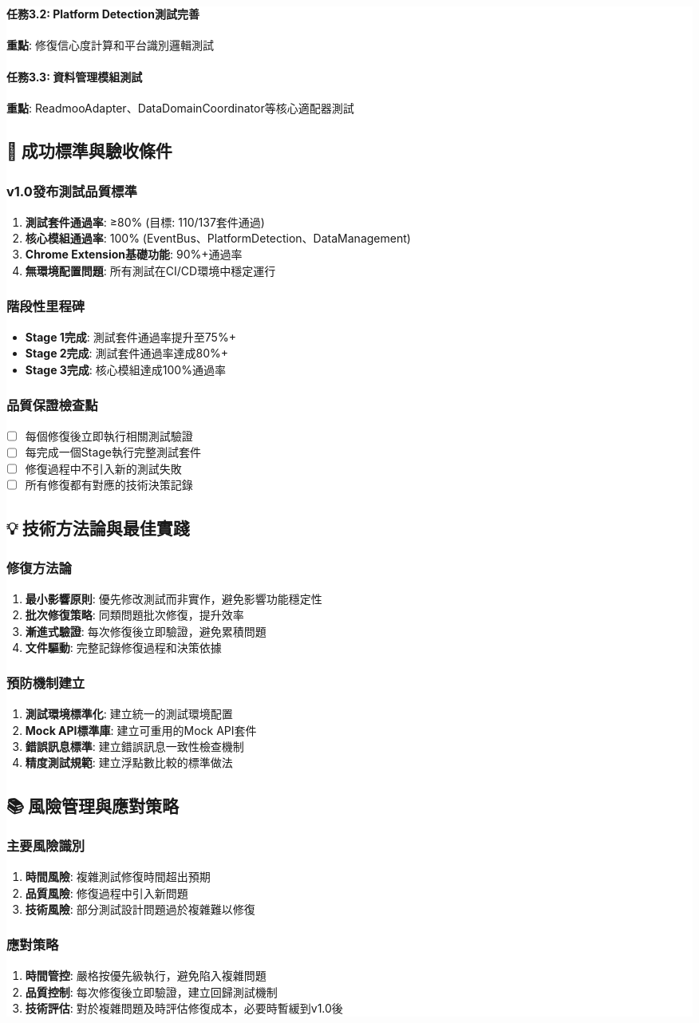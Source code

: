 #### 任務3.2: Platform Detection測試完善
**重點**: 修復信心度計算和平台識別邏輯測試

#### 任務3.3: 資料管理模組測試
**重點**: ReadmooAdapter、DataDomainCoordinator等核心適配器測試

## 🎯 成功標準與驗收條件

### v1.0發布測試品質標準
1. **測試套件通過率**: ≥80% (目標: 110/137套件通過)
2. **核心模組通過率**: 100% (EventBus、PlatformDetection、DataManagement)
3. **Chrome Extension基礎功能**: 90%+通過率
4. **無環境配置問題**: 所有測試在CI/CD環境中穩定運行

### 階段性里程碑
- **Stage 1完成**: 測試套件通過率提升至75%+
- **Stage 2完成**: 測試套件通過率達成80%+  
- **Stage 3完成**: 核心模組達成100%通過率

### 品質保證檢查點
- [ ] 每個修復後立即執行相關測試驗證
- [ ] 每完成一個Stage執行完整測試套件
- [ ] 修復過程中不引入新的測試失敗
- [ ] 所有修復都有對應的技術決策記錄

## 💡 技術方法論與最佳實踐

### 修復方法論
1. **最小影響原則**: 優先修改測試而非實作，避免影響功能穩定性
2. **批次修復策略**: 同類問題批次修復，提升效率
3. **漸進式驗證**: 每次修復後立即驗證，避免累積問題
4. **文件驅動**: 完整記錄修復過程和決策依據

### 預防機制建立
1. **測試環境標準化**: 建立統一的測試環境配置
2. **Mock API標準庫**: 建立可重用的Mock API套件  
3. **錯誤訊息標準**: 建立錯誤訊息一致性檢查機制
4. **精度測試規範**: 建立浮點數比較的標準做法

## 📚 風險管理與應對策略

### 主要風險識別
1. **時間風險**: 複雜測試修復時間超出預期
2. **品質風險**: 修復過程中引入新問題
3. **技術風險**: 部分測試設計問題過於複雜難以修復

### 應對策略
1. **時間管控**: 嚴格按優先級執行，避免陷入複雜問題
2. **品質控制**: 每次修復後立即驗證，建立回歸測試機制
3. **技術評估**: 對於複雜問題及時評估修復成本，必要時暫緩到v1.0後
